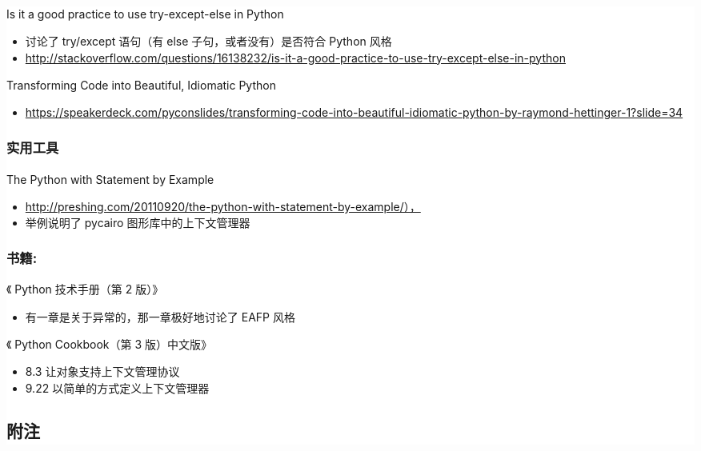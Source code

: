Is it a good practice to use try-except-else in Python
  - 讨论了 try/except 语句（有 else 子句，或者没有）是否符合 Python 风格
  -  http://stackoverflow.com/questions/16138232/is-it-a-good-practice-to-use-try-except-else-in-python

Transforming Code into Beautiful, Idiomatic Python
  -  https://speakerdeck.com/pyconslides/transforming-code-into-beautiful-idiomatic-python-by-raymond-hettinger-1?slide=34

### 实用工具
The Python with Statement by Example
  - http://preshing.com/20110920/the-python-with-statement-by-example/），
  - 举例说明了 pycairo 图形库中的上下文管理器  

### 书籍:
《 Python 技术手册（第 2 版）》
  - 有一章是关于异常的，那一章极好地讨论了 EAFP 风格

《 Python Cookbook（第 3 版）中文版》
  - 8.3 让对象支持上下文管理协议
  - 9.22 以简单的方式定义上下文管理器

## 附注

